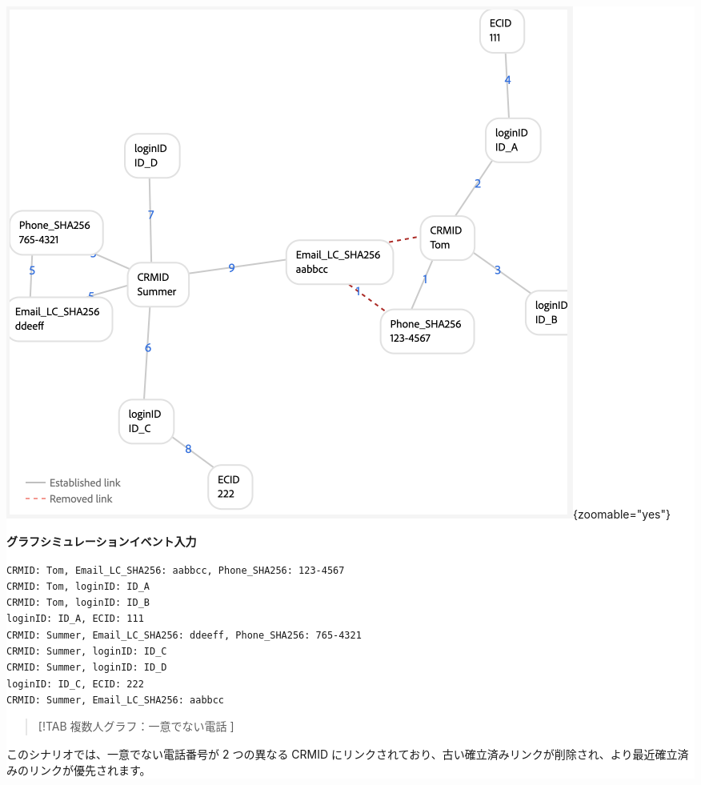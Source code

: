 ![ 一意でないメールが関与する複数人のグラフシナリオ。](../images/graph-examples/complex_non_unique_email.png " 一意でないメールが関与する複数人のグラフシナリオ。"){zoomable="yes"}

**グラフシミュレーションイベント入力**

```shell
CRMID: Tom, Email_LC_SHA256: aabbcc, Phone_SHA256: 123-4567
CRMID: Tom, loginID: ID_A
CRMID: Tom, loginID: ID_B
loginID: ID_A, ECID: 111
CRMID: Summer, Email_LC_SHA256: ddeeff, Phone_SHA256: 765-4321
CRMID: Summer, loginID: ID_C
CRMID: Summer, loginID: ID_D
loginID: ID_C, ECID: 222
CRMID: Summer, Email_LC_SHA256: aabbcc
```

>[!TAB  複数人グラフ：一意でない電話 ]

このシナリオでは、一意でない電話番号が 2 つの異なる CRMID にリンクされており、古い確立済みリンクが削除され、より最近確立済みのリンクが優先されます。
